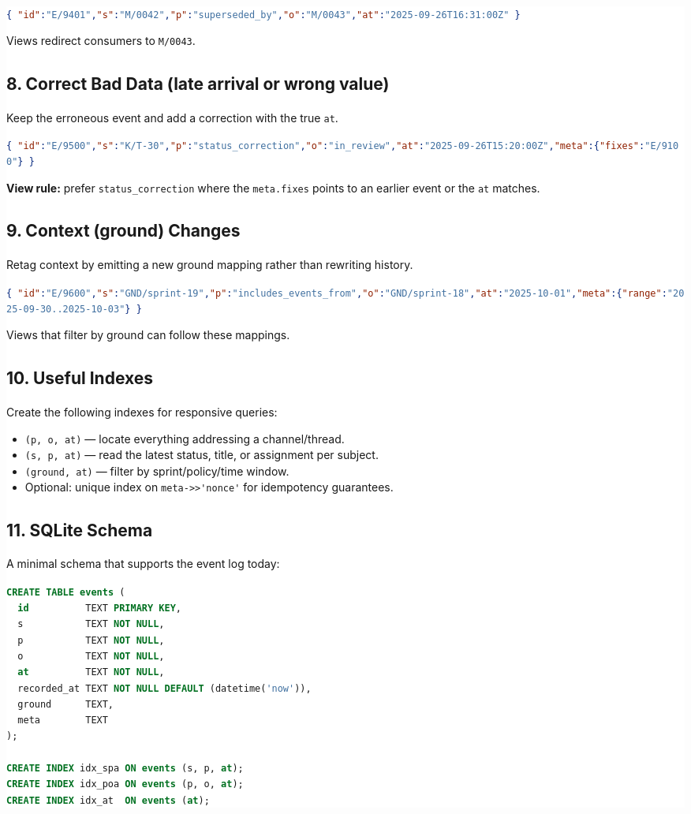 ```json
{ "id":"E/9401","s":"M/0042","p":"superseded_by","o":"M/0043","at":"2025-09-26T16:31:00Z" }
```

Views redirect consumers to `M/0043`.

## 8. Correct Bad Data (late arrival or wrong value)

Keep the erroneous event and add a correction with the true `at`.

```json
{ "id":"E/9500","s":"K/T-30","p":"status_correction","o":"in_review","at":"2025-09-26T15:20:00Z","meta":{"fixes":"E/9100"} }
```

**View rule:** prefer `status_correction` where the `meta.fixes` points to an earlier event or the `at` matches.

## 9. Context (ground) Changes

Retag context by emitting a new ground mapping rather than rewriting history.

```json
{ "id":"E/9600","s":"GND/sprint-19","p":"includes_events_from","o":"GND/sprint-18","at":"2025-10-01","meta":{"range":"2025-09-30..2025-10-03"} }
```

Views that filter by ground can follow these mappings.

## 10. Useful Indexes

Create the following indexes for responsive queries:

- `(p, o, at)` — locate everything addressing a channel/thread.
- `(s, p, at)` — read the latest status, title, or assignment per subject.
- `(ground, at)` — filter by sprint/policy/time window.
- Optional: unique index on `meta->>'nonce'` for idempotency guarantees.

## 11. SQLite Schema

A minimal schema that supports the event log today:

```sql
CREATE TABLE events (
  id          TEXT PRIMARY KEY,
  s           TEXT NOT NULL,
  p           TEXT NOT NULL,
  o           TEXT NOT NULL,
  at          TEXT NOT NULL,
  recorded_at TEXT NOT NULL DEFAULT (datetime('now')),
  ground      TEXT,
  meta        TEXT
);

CREATE INDEX idx_spa ON events (s, p, at);
CREATE INDEX idx_poa ON events (p, o, at);
CREATE INDEX idx_at  ON events (at);
```
